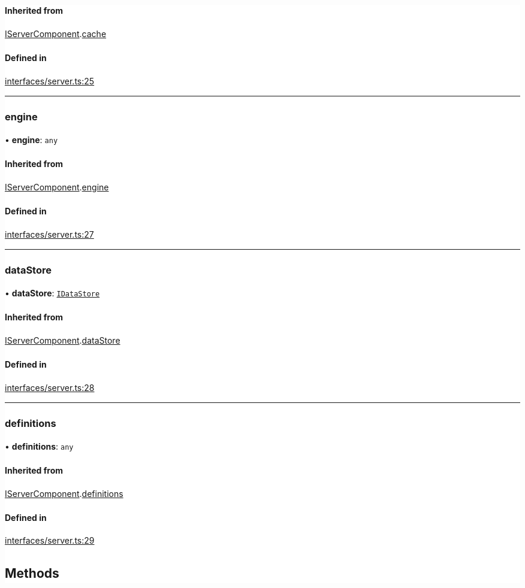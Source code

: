 #### Inherited from

[IServerComponent](IServerComponent.md).[cache](IServerComponent.md#cache)

#### Defined in

[interfaces/server.ts:25](https://github.com/bpmnServer/bpmn-server/blob/67a073b/src/interfaces/server.ts#L25)

___

### engine

• **engine**: `any`

#### Inherited from

[IServerComponent](IServerComponent.md).[engine](IServerComponent.md#engine)

#### Defined in

[interfaces/server.ts:27](https://github.com/bpmnServer/bpmn-server/blob/67a073b/src/interfaces/server.ts#L27)

___

### dataStore

• **dataStore**: [`IDataStore`](IDataStore.md)

#### Inherited from

[IServerComponent](IServerComponent.md).[dataStore](IServerComponent.md#datastore)

#### Defined in

[interfaces/server.ts:28](https://github.com/bpmnServer/bpmn-server/blob/67a073b/src/interfaces/server.ts#L28)

___

### definitions

• **definitions**: `any`

#### Inherited from

[IServerComponent](IServerComponent.md).[definitions](IServerComponent.md#definitions)

#### Defined in

[interfaces/server.ts:29](https://github.com/bpmnServer/bpmn-server/blob/67a073b/src/interfaces/server.ts#L29)

## Methods
